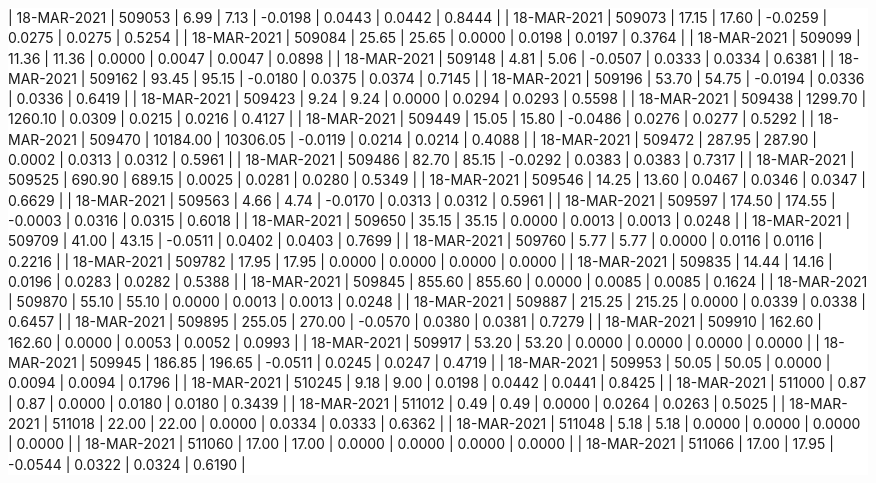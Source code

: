 | 18-MAR-2021 | 509053 | 6.99 | 7.13 | -0.0198 | 0.0443 | 0.0442 | 0.8444 |
| 18-MAR-2021 | 509073 | 17.15 | 17.60 | -0.0259 | 0.0275 | 0.0275 | 0.5254 |
| 18-MAR-2021 | 509084 | 25.65 | 25.65 | 0.0000 | 0.0198 | 0.0197 | 0.3764 |
| 18-MAR-2021 | 509099 | 11.36 | 11.36 | 0.0000 | 0.0047 | 0.0047 | 0.0898 |
| 18-MAR-2021 | 509148 | 4.81 | 5.06 | -0.0507 | 0.0333 | 0.0334 | 0.6381 |
| 18-MAR-2021 | 509162 | 93.45 | 95.15 | -0.0180 | 0.0375 | 0.0374 | 0.7145 |
| 18-MAR-2021 | 509196 | 53.70 | 54.75 | -0.0194 | 0.0336 | 0.0336 | 0.6419 |
| 18-MAR-2021 | 509423 | 9.24 | 9.24 | 0.0000 | 0.0294 | 0.0293 | 0.5598 |
| 18-MAR-2021 | 509438 | 1299.70 | 1260.10 | 0.0309 | 0.0215 | 0.0216 | 0.4127 |
| 18-MAR-2021 | 509449 | 15.05 | 15.80 | -0.0486 | 0.0276 | 0.0277 | 0.5292 |
| 18-MAR-2021 | 509470 | 10184.00 | 10306.05 | -0.0119 | 0.0214 | 0.0214 | 0.4088 |
| 18-MAR-2021 | 509472 | 287.95 | 287.90 | 0.0002 | 0.0313 | 0.0312 | 0.5961 |
| 18-MAR-2021 | 509486 | 82.70 | 85.15 | -0.0292 | 0.0383 | 0.0383 | 0.7317 |
| 18-MAR-2021 | 509525 | 690.90 | 689.15 | 0.0025 | 0.0281 | 0.0280 | 0.5349 |
| 18-MAR-2021 | 509546 | 14.25 | 13.60 | 0.0467 | 0.0346 | 0.0347 | 0.6629 |
| 18-MAR-2021 | 509563 | 4.66 | 4.74 | -0.0170 | 0.0313 | 0.0312 | 0.5961 |
| 18-MAR-2021 | 509597 | 174.50 | 174.55 | -0.0003 | 0.0316 | 0.0315 | 0.6018 |
| 18-MAR-2021 | 509650 | 35.15 | 35.15 | 0.0000 | 0.0013 | 0.0013 | 0.0248 |
| 18-MAR-2021 | 509709 | 41.00 | 43.15 | -0.0511 | 0.0402 | 0.0403 | 0.7699 |
| 18-MAR-2021 | 509760 | 5.77 | 5.77 | 0.0000 | 0.0116 | 0.0116 | 0.2216 |
| 18-MAR-2021 | 509782 | 17.95 | 17.95 | 0.0000 | 0.0000 | 0.0000 | 0.0000 |
| 18-MAR-2021 | 509835 | 14.44 | 14.16 | 0.0196 | 0.0283 | 0.0282 | 0.5388 |
| 18-MAR-2021 | 509845 | 855.60 | 855.60 | 0.0000 | 0.0085 | 0.0085 | 0.1624 |
| 18-MAR-2021 | 509870 | 55.10 | 55.10 | 0.0000 | 0.0013 | 0.0013 | 0.0248 |
| 18-MAR-2021 | 509887 | 215.25 | 215.25 | 0.0000 | 0.0339 | 0.0338 | 0.6457 |
| 18-MAR-2021 | 509895 | 255.05 | 270.00 | -0.0570 | 0.0380 | 0.0381 | 0.7279 |
| 18-MAR-2021 | 509910 | 162.60 | 162.60 | 0.0000 | 0.0053 | 0.0052 | 0.0993 |
| 18-MAR-2021 | 509917 | 53.20 | 53.20 | 0.0000 | 0.0000 | 0.0000 | 0.0000 |
| 18-MAR-2021 | 509945 | 186.85 | 196.65 | -0.0511 | 0.0245 | 0.0247 | 0.4719 |
| 18-MAR-2021 | 509953 | 50.05 | 50.05 | 0.0000 | 0.0094 | 0.0094 | 0.1796 |
| 18-MAR-2021 | 510245 | 9.18 | 9.00 | 0.0198 | 0.0442 | 0.0441 | 0.8425 |
| 18-MAR-2021 | 511000 | 0.87 | 0.87 | 0.0000 | 0.0180 | 0.0180 | 0.3439 |
| 18-MAR-2021 | 511012 | 0.49 | 0.49 | 0.0000 | 0.0264 | 0.0263 | 0.5025 |
| 18-MAR-2021 | 511018 | 22.00 | 22.00 | 0.0000 | 0.0334 | 0.0333 | 0.6362 |
| 18-MAR-2021 | 511048 | 5.18 | 5.18 | 0.0000 | 0.0000 | 0.0000 | 0.0000 |
| 18-MAR-2021 | 511060 | 17.00 | 17.00 | 0.0000 | 0.0000 | 0.0000 | 0.0000 |
| 18-MAR-2021 | 511066 | 17.00 | 17.95 | -0.0544 | 0.0322 | 0.0324 | 0.6190 |